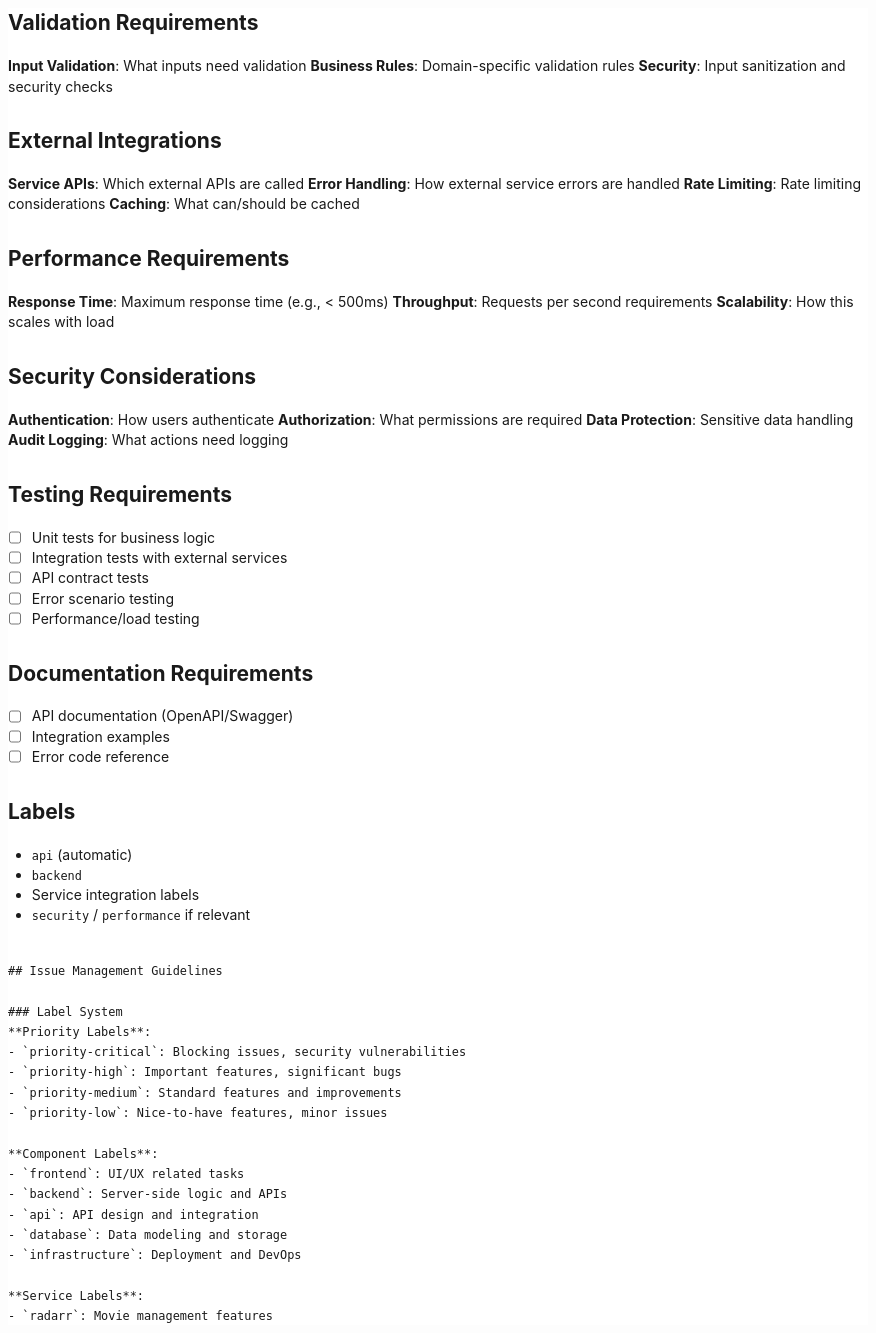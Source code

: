 ## Validation Requirements
**Input Validation**: What inputs need validation
**Business Rules**: Domain-specific validation rules
**Security**: Input sanitization and security checks

## External Integrations
**Service APIs**: Which external APIs are called
**Error Handling**: How external service errors are handled
**Rate Limiting**: Rate limiting considerations
**Caching**: What can/should be cached

## Performance Requirements
**Response Time**: Maximum response time (e.g., < 500ms)
**Throughput**: Requests per second requirements
**Scalability**: How this scales with load

## Security Considerations
**Authentication**: How users authenticate
**Authorization**: What permissions are required
**Data Protection**: Sensitive data handling
**Audit Logging**: What actions need logging

## Testing Requirements
- [ ] Unit tests for business logic
- [ ] Integration tests with external services  
- [ ] API contract tests
- [ ] Error scenario testing
- [ ] Performance/load testing

## Documentation Requirements
- [ ] API documentation (OpenAPI/Swagger)
- [ ] Integration examples
- [ ] Error code reference

## Labels
- `api` (automatic)
- `backend`
- Service integration labels
- `security` / `performance` if relevant
```

## Issue Management Guidelines

### Label System
**Priority Labels**:
- `priority-critical`: Blocking issues, security vulnerabilities
- `priority-high`: Important features, significant bugs
- `priority-medium`: Standard features and improvements
- `priority-low`: Nice-to-have features, minor issues

**Component Labels**:
- `frontend`: UI/UX related tasks
- `backend`: Server-side logic and APIs  
- `api`: API design and integration
- `database`: Data modeling and storage
- `infrastructure`: Deployment and DevOps

**Service Labels**:
- `radarr`: Movie management features
```